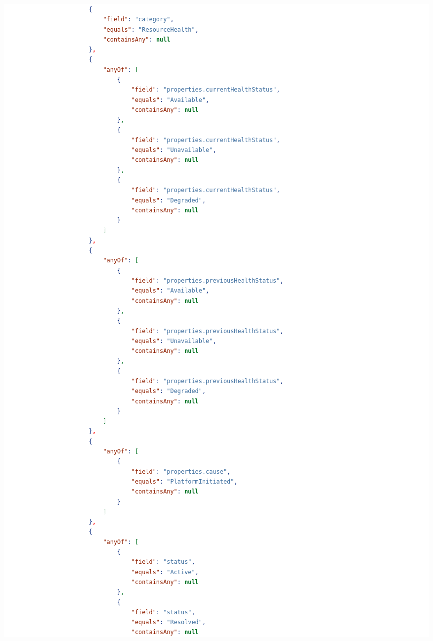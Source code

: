 ```json
                        {
                            "field": "category",
                            "equals": "ResourceHealth",
                            "containsAny": null
                        },
                        {
                            "anyOf": [
                                {
                                    "field": "properties.currentHealthStatus",
                                    "equals": "Available",
                                    "containsAny": null
                                },
                                {
                                    "field": "properties.currentHealthStatus",
                                    "equals": "Unavailable",
                                    "containsAny": null
                                },
                                {
                                    "field": "properties.currentHealthStatus",
                                    "equals": "Degraded",
                                    "containsAny": null
                                }
                            ]
                        },
                        {
                            "anyOf": [
                                {
                                    "field": "properties.previousHealthStatus",
                                    "equals": "Available",
                                    "containsAny": null
                                },
                                {
                                    "field": "properties.previousHealthStatus",
                                    "equals": "Unavailable",
                                    "containsAny": null
                                },
                                {
                                    "field": "properties.previousHealthStatus",
                                    "equals": "Degraded",
                                    "containsAny": null
                                }
                            ]
                        },
                        {
                            "anyOf": [
                                {
                                    "field": "properties.cause",
                                    "equals": "PlatformInitiated",
                                    "containsAny": null
                                }
                            ]
                        },
                        {
                            "anyOf": [
                                {
                                    "field": "status",
                                    "equals": "Active",
                                    "containsAny": null
                                },
                                {
                                    "field": "status",
                                    "equals": "Resolved",
                                    "containsAny": null
```